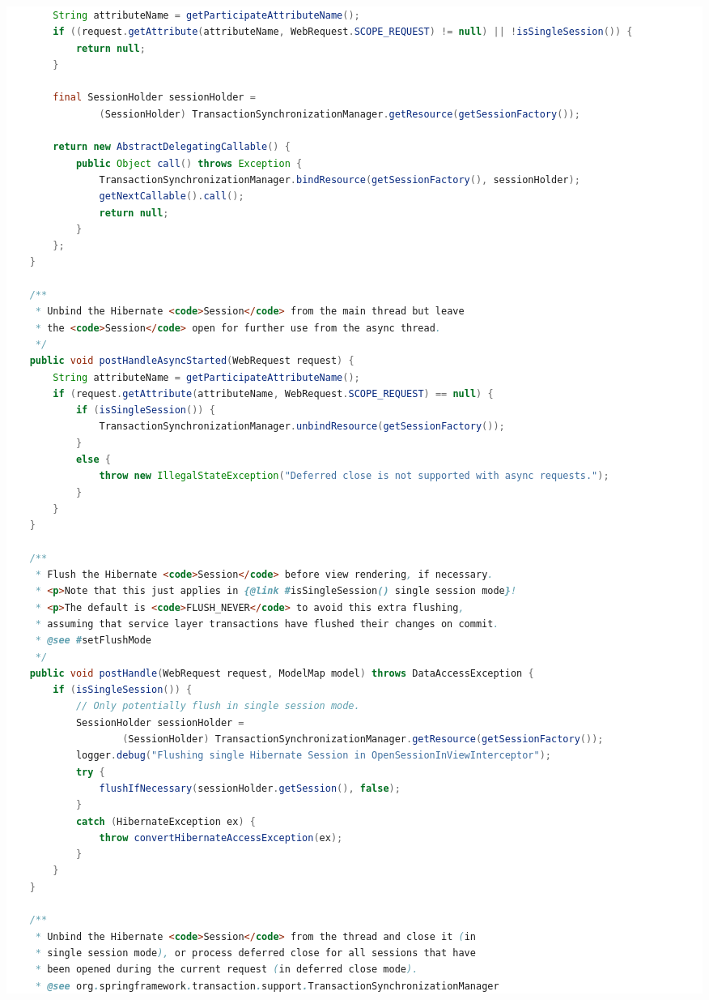 ```java
		String attributeName = getParticipateAttributeName();
		if ((request.getAttribute(attributeName, WebRequest.SCOPE_REQUEST) != null) || !isSingleSession()) {
			return null;
		}

		final SessionHolder sessionHolder =
				(SessionHolder) TransactionSynchronizationManager.getResource(getSessionFactory());

		return new AbstractDelegatingCallable() {
			public Object call() throws Exception {
				TransactionSynchronizationManager.bindResource(getSessionFactory(), sessionHolder);
				getNextCallable().call();
				return null;
			}
		};
	}

	/**
	 * Unbind the Hibernate <code>Session</code> from the main thread but leave
	 * the <code>Session</code> open for further use from the async thread.
	 */
	public void postHandleAsyncStarted(WebRequest request) {
		String attributeName = getParticipateAttributeName();
		if (request.getAttribute(attributeName, WebRequest.SCOPE_REQUEST) == null) {
			if (isSingleSession()) {
				TransactionSynchronizationManager.unbindResource(getSessionFactory());
			}
			else {
				throw new IllegalStateException("Deferred close is not supported with async requests.");
			}
		}
	}

	/**
	 * Flush the Hibernate <code>Session</code> before view rendering, if necessary.
	 * <p>Note that this just applies in {@link #isSingleSession() single session mode}!
	 * <p>The default is <code>FLUSH_NEVER</code> to avoid this extra flushing,
	 * assuming that service layer transactions have flushed their changes on commit.
	 * @see #setFlushMode
	 */
	public void postHandle(WebRequest request, ModelMap model) throws DataAccessException {
		if (isSingleSession()) {
			// Only potentially flush in single session mode.
			SessionHolder sessionHolder =
					(SessionHolder) TransactionSynchronizationManager.getResource(getSessionFactory());
			logger.debug("Flushing single Hibernate Session in OpenSessionInViewInterceptor");
			try {
				flushIfNecessary(sessionHolder.getSession(), false);
			}
			catch (HibernateException ex) {
				throw convertHibernateAccessException(ex);
			}
		}
	}

	/**
	 * Unbind the Hibernate <code>Session</code> from the thread and close it (in
	 * single session mode), or process deferred close for all sessions that have
	 * been opened during the current request (in deferred close mode).
	 * @see org.springframework.transaction.support.TransactionSynchronizationManager
```